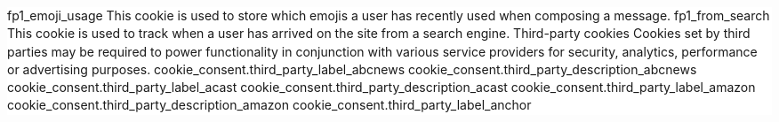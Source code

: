 <tr class="dataList-row dataList-row--noHover">

<td class="dataList-cell dataList-cell--min dataList-cell--alt">fp1_emoji_usage</td>

<td class="dataList-cell">This cookie is used to store which emojis a user has recently used when composing a message.</td>

</tr>

<tr class="dataList-row dataList-row--noHover">

<td class="dataList-cell dataList-cell--min dataList-cell--alt">fp1_from_search</td>

<td class="dataList-cell">This cookie is used to track when a user has arrived on the site from a search engine.</td>

</tr>

<tr class="dataList-row dataList-row--subSection dataList-row--noHover">

<td class="dataList-cell" colspan="2">Third-party cookies</td>

</tr>

<tr class="dataList-row dataList-row--noHover">

<td class="dataList-cell" colspan="2">Cookies set by third parties may be required to power functionality in conjunction with various service providers for security, analytics, performance or advertising purposes.</td>

</tr>

<tr class="dataList-row dataList-row--noHover">

<td class="dataList-cell dataList-cell--min dataList-cell--alt">cookie_consent.third_party_label_abcnews</td>

<td class="dataList-cell">cookie_consent.third_party_description_abcnews</td>

</tr>

<tr class="dataList-row dataList-row--noHover">

<td class="dataList-cell dataList-cell--min dataList-cell--alt">cookie_consent.third_party_label_acast</td>

<td class="dataList-cell">cookie_consent.third_party_description_acast</td>

</tr>

<tr class="dataList-row dataList-row--noHover">

<td class="dataList-cell dataList-cell--min dataList-cell--alt">cookie_consent.third_party_label_amazon</td>

<td class="dataList-cell">cookie_consent.third_party_description_amazon</td>

</tr>

<tr class="dataList-row dataList-row--noHover">

<td class="dataList-cell dataList-cell--min dataList-cell--alt">cookie_consent.third_party_label_anchor</td>
